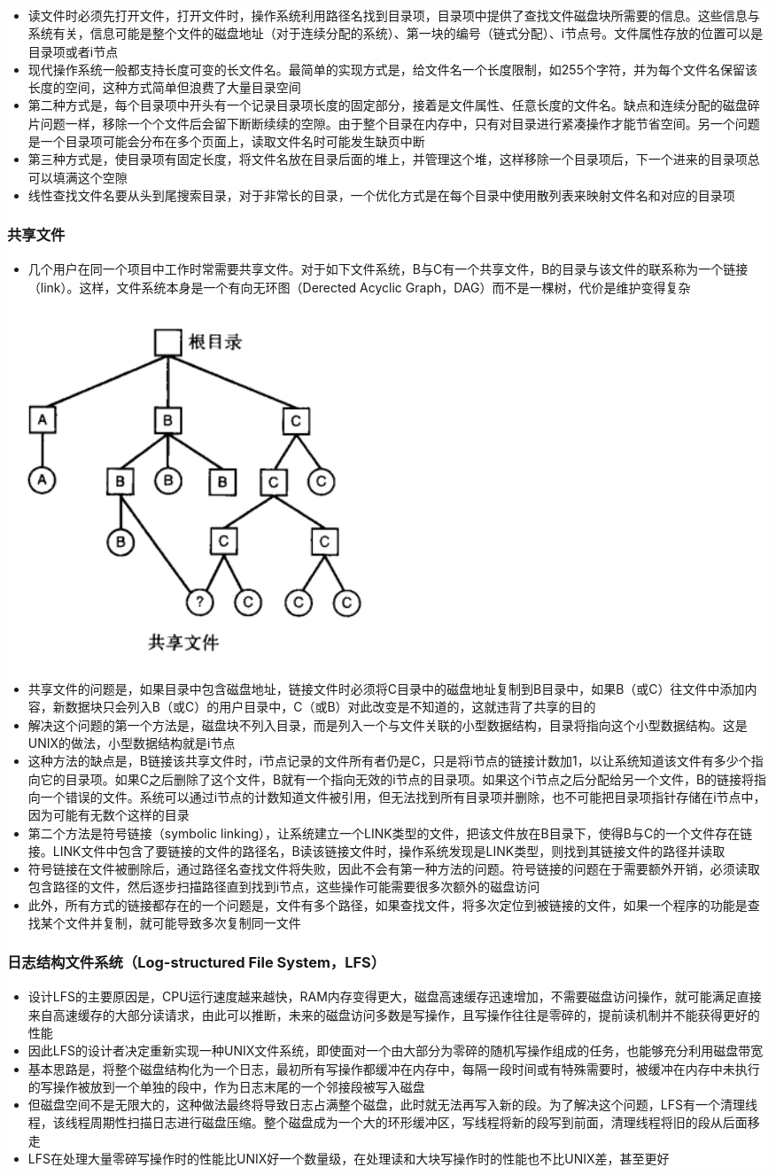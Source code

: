 * 读文件时必须先打开文件，打开文件时，操作系统利用路径名找到目录项，目录项中提供了查找文件磁盘块所需要的信息。这些信息与系统有关，信息可能是整个文件的磁盘地址（对于连续分配的系统）、第一块的编号（链式分配）、i节点号。文件属性存放的位置可以是目录项或者i节点
* 现代操作系统一般都支持长度可变的长文件名。最简单的实现方式是，给文件名一个长度限制，如255个字符，并为每个文件名保留该长度的空间，这种方式简单但浪费了大量目录空间
* 第二种方式是，每个目录项中开头有一个记录目录项长度的固定部分，接着是文件属性、任意长度的文件名。缺点和连续分配的磁盘碎片问题一样，移除一个个文件后会留下断断续续的空隙。由于整个目录在内存中，只有对目录进行紧凑操作才能节省空间。另一个问题是一个目录项可能会分布在多个页面上，读取文件名时可能发生缺页中断
* 第三种方式是，使目录项有固定长度，将文件名放在目录后面的堆上，并管理这个堆，这样移除一个目录项后，下一个进来的目录项总可以填满这个空隙
* 线性查找文件名要从头到尾搜索目录，对于非常长的目录，一个优化方式是在每个目录中使用散列表来映射文件名和对应的目录项

### 共享文件

* 几个用户在同一个项目中工作时常需要共享文件。对于如下文件系统，B与C有一个共享文件，B的目录与该文件的联系称为一个链接（link）。这样，文件系统本身是一个有向无环图（Derected Acyclic Graph，DAG）而不是一棵树，代价是维护变得复杂

![](../images/ref-文件系统-1.png)

* 共享文件的问题是，如果目录中包含磁盘地址，链接文件时必须将C目录中的磁盘地址复制到B目录中，如果B（或C）往文件中添加内容，新数据块只会列入B（或C）的用户目录中，C（或B）对此改变是不知道的，这就违背了共享的目的
* 解决这个问题的第一个方法是，磁盘块不列入目录，而是列入一个与文件关联的小型数据结构，目录将指向这个小型数据结构。这是UNIX的做法，小型数据结构就是i节点
* 这种方法的缺点是，B链接该共享文件时，i节点记录的文件所有者仍是C，只是将i节点的链接计数加1，以让系统知道该文件有多少个指向它的目录项。如果C之后删除了这个文件，B就有一个指向无效的i节点的目录项。如果这个i节点之后分配给另一个文件，B的链接将指向一个错误的文件。系统可以通过i节点的计数知道文件被引用，但无法找到所有目录项并删除，也不可能把目录项指针存储在i节点中，因为可能有无数个这样的目录
* 第二个方法是符号链接（symbolic linking），让系统建立一个LINK类型的文件，把该文件放在B目录下，使得B与C的一个文件存在链接。LINK文件中包含了要链接的文件的路径名，B读该链接文件时，操作系统发现是LINK类型，则找到其链接文件的路径并读取
* 符号链接在文件被删除后，通过路径名查找文件将失败，因此不会有第一种方法的问题。符号链接的问题在于需要额外开销，必须读取包含路径的文件，然后逐步扫描路径直到找到i节点，这些操作可能需要很多次额外的磁盘访问
* 此外，所有方式的链接都存在的一个问题是，文件有多个路径，如果查找文件，将多次定位到被链接的文件，如果一个程序的功能是查找某个文件并复制，就可能导致多次复制同一文件

### 日志结构文件系统（Log-structured File System，LFS）

* 设计LFS的主要原因是，CPU运行速度越来越快，RAM内存变得更大，磁盘高速缓存迅速增加，不需要磁盘访问操作，就可能满足直接来自高速缓存的大部分读请求，由此可以推断，未来的磁盘访问多数是写操作，且写操作往往是零碎的，提前读机制并不能获得更好的性能
* 因此LFS的设计者决定重新实现一种UNIX文件系统，即使面对一个由大部分为零碎的随机写操作组成的任务，也能够充分利用磁盘带宽
* 基本思路是，将整个磁盘结构化为一个日志，最初所有写操作都缓冲在内存中，每隔一段时间或有特殊需要时，被缓冲在内存中未执行的写操作被放到一个单独的段中，作为日志末尾的一个邻接段被写入磁盘
* 但磁盘空间不是无限大的，这种做法最终将导致日志占满整个磁盘，此时就无法再写入新的段。为了解决这个问题，LFS有一个清理线程，该线程周期性扫描日志进行磁盘压缩。整个磁盘成为一个大的环形缓冲区，写线程将新的段写到前面，清理线程将旧的段从后面移走
* LFS在处理大量零碎写操作时的性能比UNIX好一个数量级，在处理读和大块写操作时的性能也不比UNIX差，甚至更好
